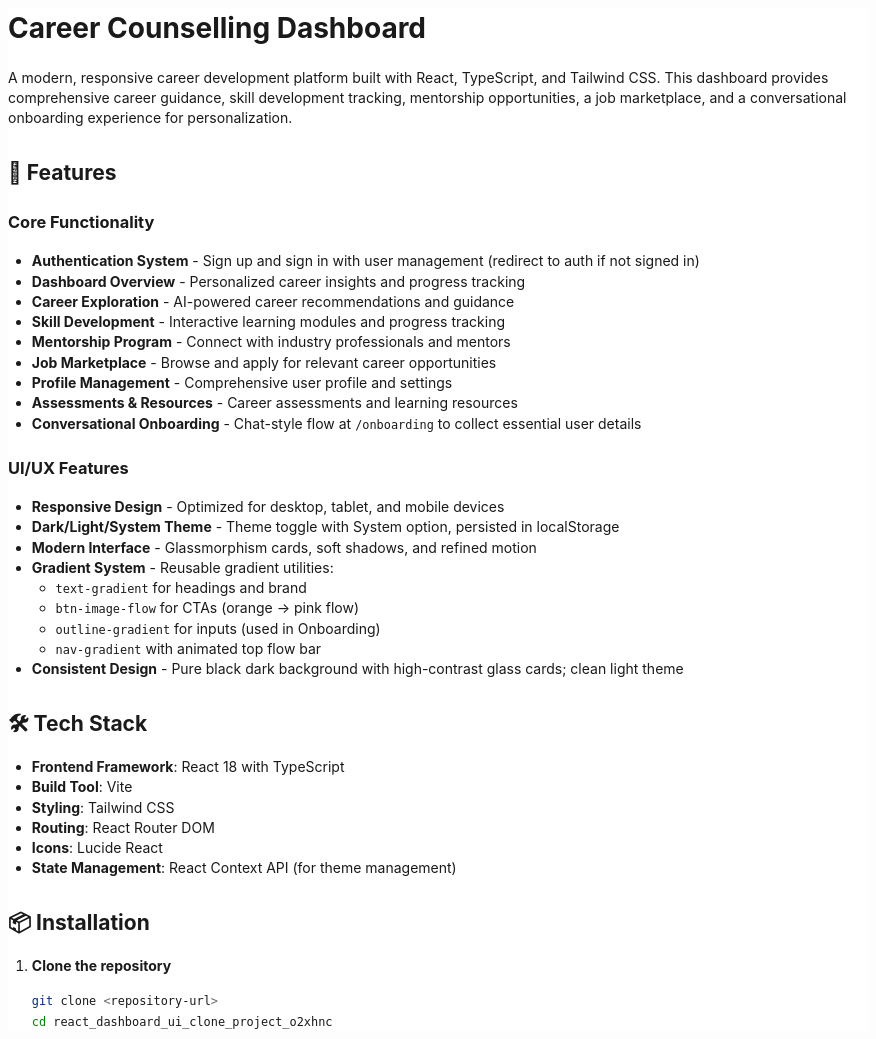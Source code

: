 # Career Counselling Dashboard

A modern, responsive career development platform built with React, TypeScript, and Tailwind CSS. This dashboard provides comprehensive career guidance, skill development tracking, mentorship opportunities, a job marketplace, and a conversational onboarding experience for personalization.

## 🚀 Features

### Core Functionality
- **Authentication System** - Sign up and sign in with user management (redirect to auth if not signed in)
- **Dashboard Overview** - Personalized career insights and progress tracking
- **Career Exploration** - AI-powered career recommendations and guidance
- **Skill Development** - Interactive learning modules and progress tracking
- **Mentorship Program** - Connect with industry professionals and mentors
- **Job Marketplace** - Browse and apply for relevant career opportunities
- **Profile Management** - Comprehensive user profile and settings
- **Assessments & Resources** - Career assessments and learning resources
- **Conversational Onboarding** - Chat-style flow at `/onboarding` to collect essential user details

### UI/UX Features
- **Responsive Design** - Optimized for desktop, tablet, and mobile devices
- **Dark/Light/System Theme** - Theme toggle with System option, persisted in localStorage
- **Modern Interface** - Glassmorphism cards, soft shadows, and refined motion
- **Gradient System** - Reusable gradient utilities:
  - `text-gradient` for headings and brand
  - `btn-image-flow` for CTAs (orange → pink flow)
  - `outline-gradient` for inputs (used in Onboarding)
  - `nav-gradient` with animated top flow bar
- **Consistent Design** - Pure black dark background with high-contrast glass cards; clean light theme

## 🛠️ Tech Stack

- **Frontend Framework**: React 18 with TypeScript
- **Build Tool**: Vite
- **Styling**: Tailwind CSS
- **Routing**: React Router DOM
- **Icons**: Lucide React
- **State Management**: React Context API (for theme management)

## 📦 Installation

1. **Clone the repository**
   ```bash
   git clone <repository-url>
   cd react_dashboard_ui_clone_project_o2xhnc
   ```
